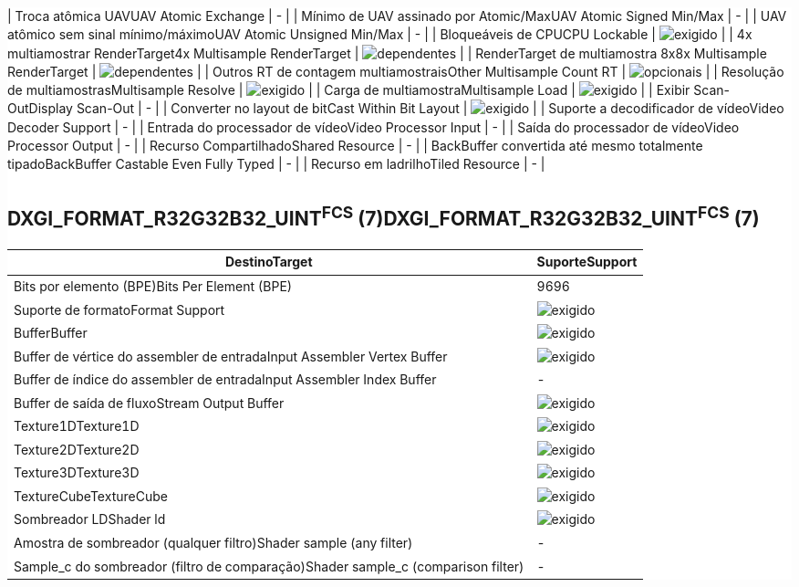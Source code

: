 | <span data-ttu-id="4e53c-571">Troca atômica UAV</span><span class="sxs-lookup"><span data-stu-id="4e53c-571">UAV Atomic Exchange</span></span> | \- |
| <span data-ttu-id="4e53c-572">Mínimo de UAV assinado por Atomic/Max</span><span class="sxs-lookup"><span data-stu-id="4e53c-572">UAV Atomic Signed Min/Max</span></span> | \- |
| <span data-ttu-id="4e53c-573">UAV atômico sem sinal mínimo/máximo</span><span class="sxs-lookup"><span data-stu-id="4e53c-573">UAV Atomic Unsigned Min/Max</span></span> | \- |
| <span data-ttu-id="4e53c-574">Bloqueáveis de CPU</span><span class="sxs-lookup"><span data-stu-id="4e53c-574">CPU Lockable</span></span> | ![exigido](images/letter-r.jpg) |
| <span data-ttu-id="4e53c-576">4x multiamostrar RenderTarget</span><span class="sxs-lookup"><span data-stu-id="4e53c-576">4x Multisample RenderTarget</span></span> | ![dependentes](images/letter-d.jpg) |
| <span data-ttu-id="4e53c-578">RenderTarget de multiamostra 8x</span><span class="sxs-lookup"><span data-stu-id="4e53c-578">8x Multisample RenderTarget</span></span> | ![dependentes](images/letter-d.jpg) |
| <span data-ttu-id="4e53c-580">Outros RT de contagem multiamostrais</span><span class="sxs-lookup"><span data-stu-id="4e53c-580">Other Multisample Count RT</span></span> | ![opcionais](images/letter-o.jpg) |
| <span data-ttu-id="4e53c-582">Resolução de multiamostras</span><span class="sxs-lookup"><span data-stu-id="4e53c-582">Multisample Resolve</span></span> | ![exigido](images/letter-r.jpg) |
| <span data-ttu-id="4e53c-584">Carga de multiamostra</span><span class="sxs-lookup"><span data-stu-id="4e53c-584">Multisample Load</span></span> | ![exigido](images/letter-r.jpg) |
| <span data-ttu-id="4e53c-586">Exibir Scan-Out</span><span class="sxs-lookup"><span data-stu-id="4e53c-586">Display Scan-Out</span></span> | \- |
| <span data-ttu-id="4e53c-587">Converter no layout de bit</span><span class="sxs-lookup"><span data-stu-id="4e53c-587">Cast Within Bit Layout</span></span> | ![exigido](images/letter-r.jpg) |
| <span data-ttu-id="4e53c-589">Suporte a decodificador de vídeo</span><span class="sxs-lookup"><span data-stu-id="4e53c-589">Video Decoder Support</span></span> | \- |
| <span data-ttu-id="4e53c-590">Entrada do processador de vídeo</span><span class="sxs-lookup"><span data-stu-id="4e53c-590">Video Processor Input</span></span> | \- |
| <span data-ttu-id="4e53c-591">Saída do processador de vídeo</span><span class="sxs-lookup"><span data-stu-id="4e53c-591">Video Processor Output</span></span> | \- |
| <span data-ttu-id="4e53c-592">Recurso Compartilhado</span><span class="sxs-lookup"><span data-stu-id="4e53c-592">Shared Resource</span></span> | \- |
| <span data-ttu-id="4e53c-593">BackBuffer convertida até mesmo totalmente tipado</span><span class="sxs-lookup"><span data-stu-id="4e53c-593">BackBuffer Castable Even Fully Typed</span></span> | \- |
| <span data-ttu-id="4e53c-594">Recurso em ladrilho</span><span class="sxs-lookup"><span data-stu-id="4e53c-594">Tiled Resource</span></span> | \- |

## <a name="dxgi_format_r32g32b32_uintsupfcssup-7"></a><span data-ttu-id="4e53c-595">DXGI_FORMAT_R32G32B32_UINT<sup>FCS</sup> (7)</span><span class="sxs-lookup"><span data-stu-id="4e53c-595">DXGI_FORMAT_R32G32B32_UINT<sup>FCS</sup> (7)</span></span>
| <span data-ttu-id="4e53c-596">Destino</span><span class="sxs-lookup"><span data-stu-id="4e53c-596">Target</span></span> | <span data-ttu-id="4e53c-597">Suporte</span><span class="sxs-lookup"><span data-stu-id="4e53c-597">Support</span></span> |
| - | - |
| <span data-ttu-id="4e53c-598">Bits por elemento (BPE)</span><span class="sxs-lookup"><span data-stu-id="4e53c-598">Bits Per Element (BPE)</span></span> | <span data-ttu-id="4e53c-599">96</span><span class="sxs-lookup"><span data-stu-id="4e53c-599">96</span></span> |
| <span data-ttu-id="4e53c-600">Suporte de formato</span><span class="sxs-lookup"><span data-stu-id="4e53c-600">Format Support</span></span> | ![exigido](images/letter-r.jpg) |
| <span data-ttu-id="4e53c-602">Buffer</span><span class="sxs-lookup"><span data-stu-id="4e53c-602">Buffer</span></span> | ![exigido](images/letter-r.jpg) |
| <span data-ttu-id="4e53c-604">Buffer de vértice do assembler de entrada</span><span class="sxs-lookup"><span data-stu-id="4e53c-604">Input Assembler Vertex Buffer</span></span> | ![exigido](images/letter-r.jpg) |
| <span data-ttu-id="4e53c-606">Buffer de índice do assembler de entrada</span><span class="sxs-lookup"><span data-stu-id="4e53c-606">Input Assembler Index Buffer</span></span> | \- |
| <span data-ttu-id="4e53c-607">Buffer de saída de fluxo</span><span class="sxs-lookup"><span data-stu-id="4e53c-607">Stream Output Buffer</span></span> | ![exigido](images/letter-r.jpg) |
| <span data-ttu-id="4e53c-609">Texture1D</span><span class="sxs-lookup"><span data-stu-id="4e53c-609">Texture1D</span></span> | ![exigido](images/letter-r.jpg) |
| <span data-ttu-id="4e53c-611">Texture2D</span><span class="sxs-lookup"><span data-stu-id="4e53c-611">Texture2D</span></span> | ![exigido](images/letter-r.jpg) |
| <span data-ttu-id="4e53c-613">Texture3D</span><span class="sxs-lookup"><span data-stu-id="4e53c-613">Texture3D</span></span> | ![exigido](images/letter-r.jpg) |
| <span data-ttu-id="4e53c-615">TextureCube</span><span class="sxs-lookup"><span data-stu-id="4e53c-615">TextureCube</span></span> | ![exigido](images/letter-r.jpg) |
| <span data-ttu-id="4e53c-617">Sombreador LD</span><span class="sxs-lookup"><span data-stu-id="4e53c-617">Shader ld</span></span> | ![exigido](images/letter-r.jpg) |
| <span data-ttu-id="4e53c-619">Amostra de sombreador (qualquer filtro)</span><span class="sxs-lookup"><span data-stu-id="4e53c-619">Shader sample (any filter)</span></span> | \- |
| <span data-ttu-id="4e53c-620">Sample_c do sombreador (filtro de comparação)</span><span class="sxs-lookup"><span data-stu-id="4e53c-620">Shader sample_c (comparison filter)</span></span> | \- |